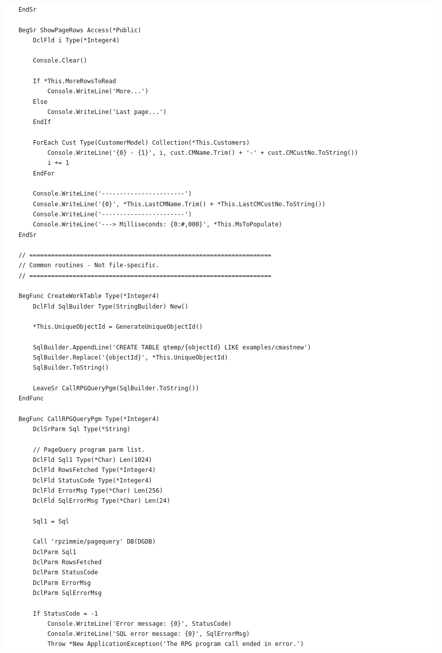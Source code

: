 ```
    EndSr
    
    BegSr ShowPageRows Access(*Public) 
        DclFld i Type(*Integer4) 

        Console.Clear()

        If *This.MoreRowsToRead
            Console.WriteLine('More...')            
        Else
            Console.WriteLine('Last page...')            
        EndIf

        ForEach Cust Type(CustomerModel) Collection(*This.Customers) 
            Console.WriteLine('{0} - {1}', i, cust.CMName.Trim() + '-' + cust.CMCustNo.ToString()) 
            i += 1 
        EndFor 

        Console.WriteLine('-----------------------')
        Console.WriteLine('{0}', *This.LastCMName.Trim() + *This.LastCMCustNo.ToString())
        Console.WriteLine('-----------------------')
        Console.WriteLine('---> Milliseconds: {0:#,000}', *This.MsToPopulate) 
    EndSr

    // ===================================================================    
    // Common routines - Not file-specific. 
    // ===================================================================

    BegFunc CreateWorkTable Type(*Integer4) 
        DclFld SqlBuilder Type(StringBuilder) New()

        *This.UniqueObjectId = GenerateUniqueObjectId() 

        SqlBuilder.AppendLine('CREATE TABLE qtemp/{objectId} LIKE examples/cmastnew')
        SqlBuilder.Replace('{objectId}', *This.UniqueObjectId) 
        SqlBuilder.ToString()

        LeaveSr CallRPGQueryPgm(SqlBuilder.ToString()) 
    EndFunc 

    BegFunc CallRPGQueryPgm Type(*Integer4)  
        DclSrParm Sql Type(*String) 

        // PageQuery program parm list.
        DclFld Sql1 Type(*Char) Len(1024) 
        DclFld RowsFetched Type(*Integer4) 
        DclFld StatusCode Type(*Integer4) 
        DclFld ErrorMsg Type(*Char) Len(256)
        DclFld SqlErrorMsg Type(*Char) Len(24) 

        Sql1 = Sql

        Call 'rpzimmie/pagequery' DB(DGDB) 
        DclParm Sql1
        DclParm RowsFetched  
        DclParm StatusCode 
        DclParm ErrorMsg 
        DclParm SqlErrorMsg

        If StatusCode = -1
            Console.WriteLine('Error message: {0}', StatusCode) 
            Console.WriteLine('SQL error message: {0}', SqlErrorMsg) 
            Throw *New ApplicationException('The RPG program call ended in error.')
```